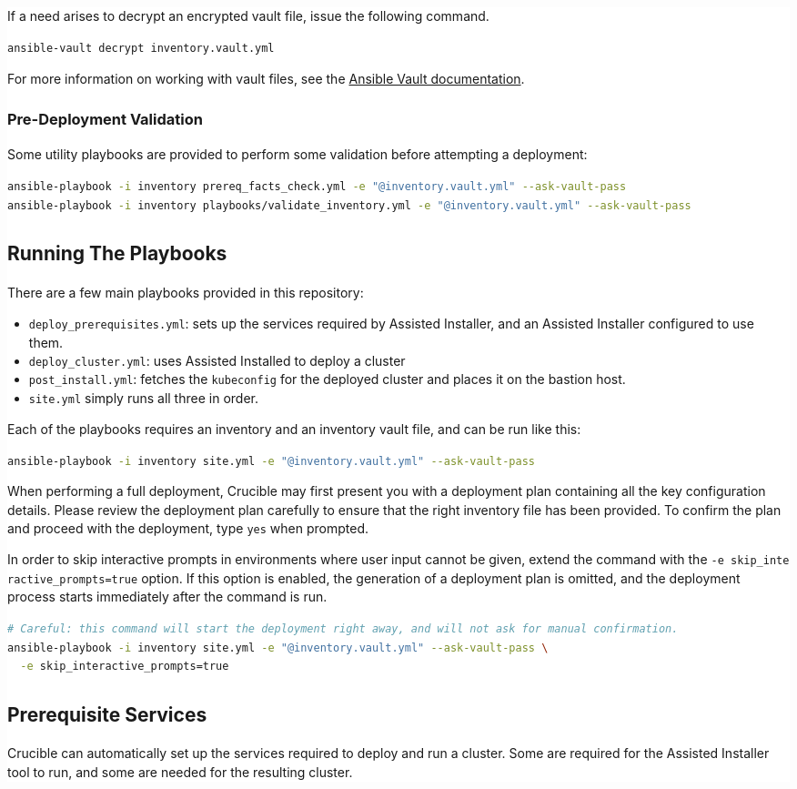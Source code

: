 If a need arises to decrypt an encrypted vault file, issue the following command.

```bash
ansible-vault decrypt inventory.vault.yml
```

For more information on working with vault files, see the [Ansible Vault documentation](https://docs.ansible.com/ansible/latest/user_guide/vault.html#encrypting-content-with-ansible-vault).

### Pre-Deployment Validation

Some utility playbooks are provided to perform some validation before attempting a deployment:

```bash
ansible-playbook -i inventory prereq_facts_check.yml -e "@inventory.vault.yml" --ask-vault-pass
ansible-playbook -i inventory playbooks/validate_inventory.yml -e "@inventory.vault.yml" --ask-vault-pass
```

## Running The Playbooks

There are a few main playbooks provided in this repository:

- `deploy_prerequisites.yml`: sets up the services required by Assisted Installer, and an Assisted Installer configured to use them.
- `deploy_cluster.yml`: uses Assisted Installed to deploy a cluster
- `post_install.yml`: fetches the `kubeconfig` for the deployed cluster and places it on the bastion host.
- `site.yml` simply runs all three in order.

Each of the playbooks requires an inventory and an inventory vault file, and can be run like this:

```bash
ansible-playbook -i inventory site.yml -e "@inventory.vault.yml" --ask-vault-pass
```

When performing a full deployment, Crucible may first present you with a deployment plan containing all the key configuration details. Please review the deployment plan carefully to ensure that the right inventory file has been provided. To confirm the plan and proceed with the deployment, type `yes` when prompted.

In order to skip interactive prompts in environments where user input cannot be given, extend the command with the `-e skip_interactive_prompts=true` option.
If this option is enabled, the generation of a deployment plan is omitted, and the deployment process starts immediately after the command is run.

```bash
# Careful: this command will start the deployment right away, and will not ask for manual confirmation.
ansible-playbook -i inventory site.yml -e "@inventory.vault.yml" --ask-vault-pass \
  -e skip_interactive_prompts=true
```

## Prerequisite Services

Crucible can automatically set up the services required to deploy and run a cluster. Some are required for the Assisted Installer tool to run, and some are needed for the resulting cluster.
